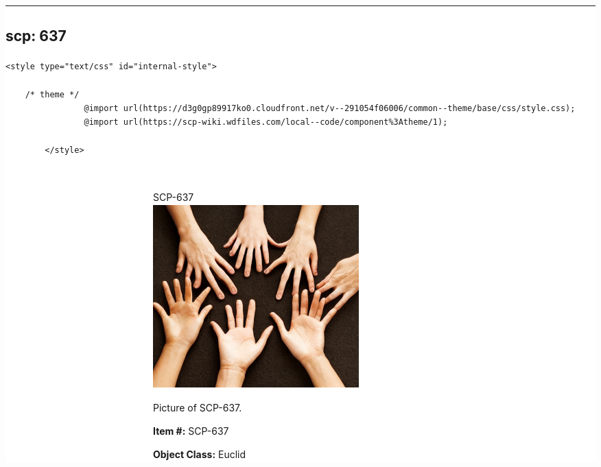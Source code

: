 
---
scp: 637
---

<head>
    <title>637 - SCP Foundation</title>
    
    <style type="text/css" id="internal-style">
                
        /* theme */
                    @import url(https://d3g0gp89917ko0.cloudfront.net/v--291054f06006/common--theme/base/css/style.css);
                    @import url(https://scp-wiki.wdfiles.com/local--code/component%3Atheme/1);
            
            </style>
<style>
iframe.scpnet-interwiki-frame { height: 0; }
</style>

</head>

<div id="main-content" style="margin: 50px 206px 20px 215px;">
<div id="action-area-top"></div>
<div id="page-title">SCP-637</div>
<div id="page-content">
<div style="text-align: right;"></div>
<div class="scp-image-block block-right" style="width:300px;"><img src="https://raw.githubusercontent.com/lucmaki/this-scp-does-not-exist/main/imgs/637.png" style="width:300px;" alt="637.jpg" class="image">
<div class="scp-image-caption" style="width:300px;">
<p>Picture of SCP-637.</p>
</div>
</div>
<p><strong>Item #:</strong> SCP-637</p>
<p><strong>Object Class:</strong> Euclid</p>